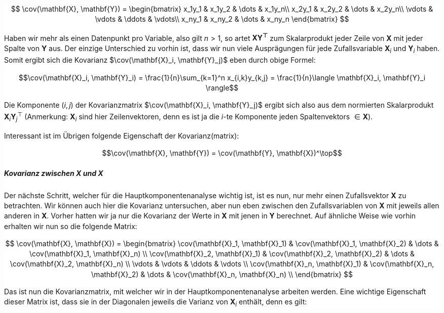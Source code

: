 $$
\cov(\mathbf{X}, \mathbf{Y}) =
\begin{bmatrix}
x_1y_1 & x_1y_2 & \dots  & x_1y_n\\
x_2y_1 & x_2y_2 & \dots  & x_2y_n\\
\vdots & \vdots & \ddots & \vdots\\
x_ny_1 & x_ny_2 & \dots  & x_ny_n
\end{bmatrix}
$$

Haben wir mehr als einen Datenpunkt pro Variable, also gilt $n > 1$, so artet
$\mathbf{XY^\top}$ zum Skalarprodukt jeder Zeile von $\mathbf{X}$ mit jeder
Spalte von $\mathbf{Y}$ aus. Der einzige Unterschied zu vorhin ist, dass wir nun
viele Ausprägungen für jede Zufallsvariable $\mathbf{X}_i$ und $\mathbf{Y}_i$
haben. Somit ergibt sich die Kovarianz $\cov(\mathbf{X}_i, \mathbf{Y}_j)$ eben
durch obige Formel:

$$\cov(\mathbf{X}_i, \mathbf{Y}_i) = \frac{1}{n}\sum_{k=1}^n x_{i,k}y_{k,j} =
\frac{1}{n}\langle \mathbf{X}_i, \mathbf{Y}_i \rangle$$

Die Komponente $(i,j)$ der Kovarianzmatrix $\cov(\mathbf{X}_i, \mathbf{Y}_j)$
ergibt sich also aus dem normierten Skalarprodukt $\mathbf{X}_i
\mathbf{Y}_j^\top$ (Anmerkung: $\mathbf{X}_i$ sind hier Zeilenvektoren, denn es
ist ja die $i$-te Komponente jeden Spaltenvektors $\in \mathbf{X}$).

Interessant ist im Übrigen folgende Eigenschaft der Kovarianz(matrix):

$$\cov(\mathbf{X}, \mathbf{Y}) = \cov(\mathbf{Y}, \mathbf{X})^\top$$

##### Kovarianz zwischen $\mathbf{X}$ und $\mathbf{X}$

Der nächste Schritt, welcher für die Hauptkomponentenanalyse wichtig ist, ist es
nun, nur mehr einen Zufallsvektor $\mathbf{X}$ zu betrachten. Wir können auch
hier die Kovarianz untersuchen, aber nun eben zwischen den Zufallsvariablen von
$\mathbf{X}$ mit jeweils allen anderen in $\mathbf{X}$. Vorher hatten wir ja nur
die Kovarianz der Werte in $\mathbf{X}$ mit jenen in $\mathbf{Y}$ berechnet. Auf
ähnliche Weise wie vorhin erhalten wir nun so die folgende Matrix:

$$
\cov(\mathbf{X}, \mathbf{X}) =
\begin{bmatrix}
\cov(\mathbf{X}_1, \mathbf{X}_1) & \cov(\mathbf{X}_1, \mathbf{X}_2) & \dots &
\cov(\mathbf{X}_1, \mathbf{X}_n) \\
\cov(\mathbf{X}_2, \mathbf{X}_1) & \cov(\mathbf{X}_2, \mathbf{X}_2) & \dots &
\cov(\mathbf{X}_2, \mathbf{X}_n) \\
\vdots & \vdots & \ddots & \vdots \\
\cov(\mathbf{X}_n, \mathbf{X}_1) & \cov(\mathbf{X}_n, \mathbf{X}_2) & \dots &
\cov(\mathbf{X}_n, \mathbf{X}_n) \\
\end{bmatrix}
$$

Das ist nun die Kovarianzmatrix, mit welcher wir in der Hauptkomponentenanalyse
arbeiten werden. Eine wichtige Eigenschaft dieser Matrix ist, dass sie in der
Diagonalen jeweils die Varianz von $\mathbf{X}_i$ enthält, denn es gilt:
